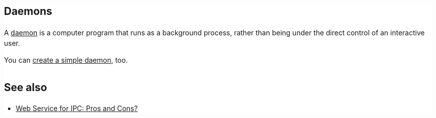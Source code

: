 
## Daemons

A [daemon](https://en.wikipedia.org/wiki/Daemon_(computing)) is a computer
program that runs as a background process, rather than being under the direct
control of an interactive user.

You can [create a simple daemon](http://stackoverflow.com/a/16420140/562769),
too.


## See also

* [Web Service for IPC: Pros and Cons?](https://www.reddit.com/r/learnprogramming/comments/4gq8mn/web_service_for_ipc_pros_and_cons/)